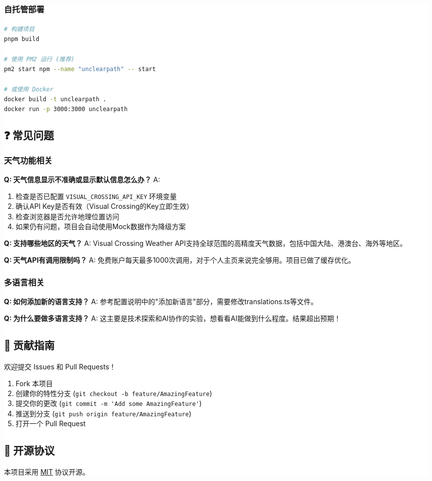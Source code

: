 ### 自托管部署
```bash
# 构建项目
pnpm build

# 使用 PM2 运行 (推荐)
pm2 start npm --name "unclearpath" -- start

# 或使用 Docker
docker build -t unclearpath .
docker run -p 3000:3000 unclearpath
```

## ❓ 常见问题

### 天气功能相关

**Q: 天气信息显示不准确或显示默认信息怎么办？**
A: 
1. 检查是否已配置 `VISUAL_CROSSING_API_KEY` 环境变量
2. 确认API Key是否有效（Visual Crossing的Key立即生效）
3. 检查浏览器是否允许地理位置访问
4. 如果仍有问题，项目会自动使用Mock数据作为降级方案

**Q: 支持哪些地区的天气？**
A: Visual Crossing Weather API支持全球范围的高精度天气数据，包括中国大陆、港澳台、海外等地区。

**Q: 天气API有调用限制吗？**
A: 免费账户每天最多1000次调用，对于个人主页来说完全够用。项目已做了缓存优化。

### 多语言相关

**Q: 如何添加新的语言支持？**
A: 参考配置说明中的"添加新语言"部分，需要修改translations.ts等文件。

**Q: 为什么要做多语言支持？**
A: 这主要是技术探索和AI协作的实验，想看看AI能做到什么程度。结果超出预期！

## 🤝 贡献指南

欢迎提交 Issues 和 Pull Requests！

1. Fork 本项目
2. 创建你的特性分支 (`git checkout -b feature/AmazingFeature`)
3. 提交你的更改 (`git commit -m 'Add some AmazingFeature'`)
4. 推送到分支 (`git push origin feature/AmazingFeature`)
5. 打开一个 Pull Request

## 📄 开源协议

本项目采用 [MIT](LICENSE) 协议开源。
